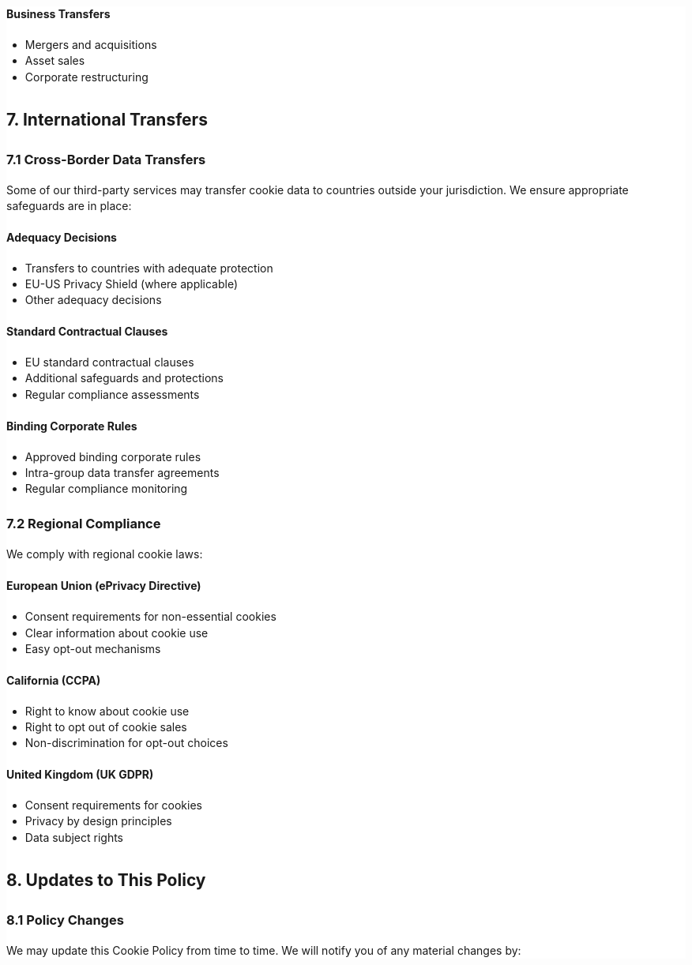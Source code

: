 #### Business Transfers
- Mergers and acquisitions
- Asset sales
- Corporate restructuring

## 7. International Transfers

### 7.1 Cross-Border Data Transfers
Some of our third-party services may transfer cookie data to countries outside your jurisdiction. We ensure appropriate safeguards are in place:

#### Adequacy Decisions
- Transfers to countries with adequate protection
- EU-US Privacy Shield (where applicable)
- Other adequacy decisions

#### Standard Contractual Clauses
- EU standard contractual clauses
- Additional safeguards and protections
- Regular compliance assessments

#### Binding Corporate Rules
- Approved binding corporate rules
- Intra-group data transfer agreements
- Regular compliance monitoring

### 7.2 Regional Compliance
We comply with regional cookie laws:

#### European Union (ePrivacy Directive)
- Consent requirements for non-essential cookies
- Clear information about cookie use
- Easy opt-out mechanisms

#### California (CCPA)
- Right to know about cookie use
- Right to opt out of cookie sales
- Non-discrimination for opt-out choices

#### United Kingdom (UK GDPR)
- Consent requirements for cookies
- Privacy by design principles
- Data subject rights

## 8. Updates to This Policy

### 8.1 Policy Changes
We may update this Cookie Policy from time to time. We will notify you of any material changes by:

